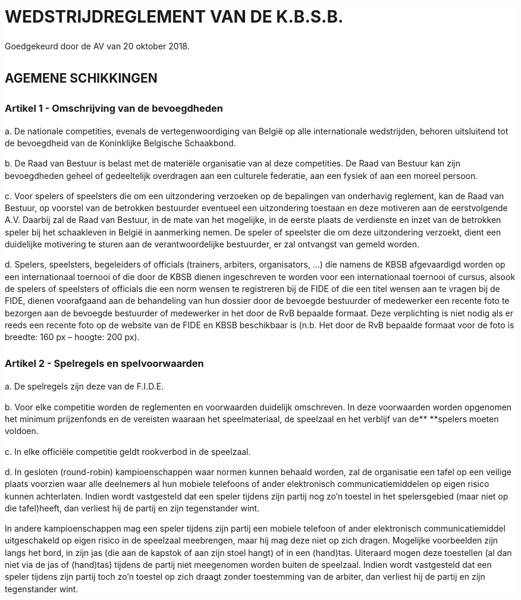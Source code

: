 
# WEDSTRIJDREGLEMENT VAN DE K.B.S.B.

Goedgekeurd door de AV van 20 oktober 2018.

## AGEMENE SCHIKKINGEN 

### Artikel 1 - Omschrijving van de bevoegdheden


a.	De nationale competities, evenals de vertegenwoordiging van België op alle internationale wedstrijden, behoren uitsluitend tot de bevoegdheid van de Koninklijke Belgische Schaakbond.


b.	De Raad van Bestuur is belast met de materiële organisatie van al deze competities. De Raad van Bestuur kan zijn bevoegdheden geheel of gedeeltelijk overdragen aan een culturele federatie, aan een fysiek of aan een moreel persoon.

c.	Voor spelers of speelsters die om een uitzondering verzoeken op de bepalingen van onderhavig reglement, kan de Raad van Bestuur, op voorstel van de betrokken bestuurder eventueel een uitzondering toestaan en deze motiveren aan de eerstvolgende A.V. Daarbij zal de Raad van Bestuur, in de mate van het mogelijke, in de eerste plaats de verdienste en inzet van de betrokken speler bij het schaakleven in België in aanmerking nemen. De speler of speelster die om deze uitzondering verzoekt, dient een duidelijke motivering te sturen aan de verantwoordelijke bestuurder, er zal ontvangst van gemeld worden.

d.	Spelers, speelsters, begeleiders of officials (trainers, arbiters, organisators, …) die namens de KBSB afgevaardigd worden op een internationaal toernooi of die door de KBSB dienen ingeschreven te worden voor een internationaal toernooi of cursus, alsook de spelers of speelsters of officials die een norm wensen te registreren bij de FIDE of die een titel wensen aan te vragen bij de FIDE, dienen voorafgaand aan de behandeling van hun dossier door de bevoegde bestuurder of medewerker een recente foto te bezorgen aan de bevoegde bestuurder of medewerker in het door de RvB bepaalde formaat. Deze verplichting is niet nodig als er reeds een recente foto op de website van de FIDE en KBSB beschikbaar is (n.b. Het door de RvB bepaalde formaat voor de foto is breedte: 160 px – hoogte: 200 px).

### Artikel 2 - Spelregels en spelvoorwaarden

a.	De spelregels zijn deze van de F.I.D.E.

b.	Voor elke competitie worden de reglementen en voorwaarden duidelijk omschreven. In deze voorwaarden worden opgenomen het minimum prijzenfonds en de vereisten waaraan het speelmateriaal, de speelzaal en het verblijf van de** **spelers moeten voldoen.

c.	In elke officiële competitie geldt rookverbod in de speelzaal. 

d.	In gesloten (round-robin) kampioenschappen waar normen kunnen behaald worden, zal de organisatie een tafel op een veilige plaats voorzien waar alle deelnemers al hun mobiele telefoons of ander elektronisch communicatiemiddelen op eigen risico kunnen achterlaten. Indien wordt vastgesteld dat een speler tijdens zijn partij nog zo’n toestel in het spelersgebied (maar niet op die tafel)heeft, dan verliest hij de partij en zijn tegenstander wint.

In andere kampioenschappen mag een speler tijdens zijn partij een mobiele telefoon of ander elektronisch communicatiemiddel uitgeschakeld op eigen risico in de speelzaal meebrengen, maar hij mag deze niet op zich dragen. Mogelijke voorbeelden zijn langs het bord, in zijn jas (die aan de kapstok of aan zijn stoel hangt) of in een (hand)tas. Uiteraard mogen deze toestellen (al dan niet via de jas of (hand)tas) tijdens de partij niet meegenomen worden buiten de speelzaal. Indien wordt vastgesteld dat een speler tijdens zijn partij toch zo’n toestel op zich draagt zonder toestemming van de arbiter, dan verliest hij de partij en zijn tegenstander wint.
